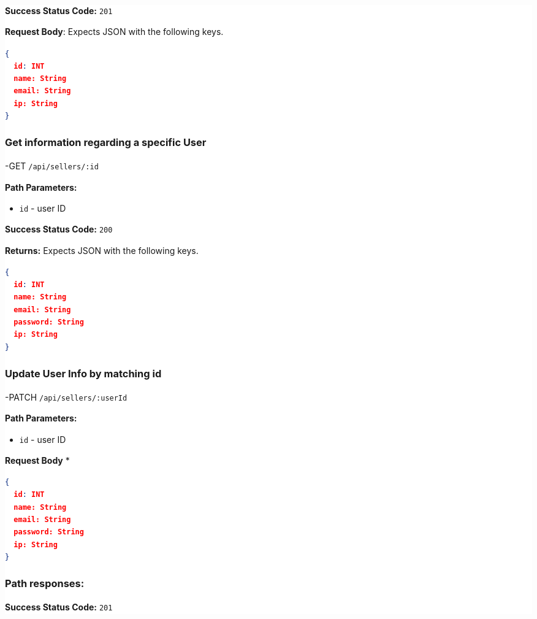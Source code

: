 **Success Status Code:** `201`


**Request Body**: Expects JSON with the following keys.

```json
{
  id: INT
  name: String
  email: String
  ip: String
}
```

### Get information regarding a specific User

-GET `/api/sellers/:id`

**Path Parameters:**
- `id` - user ID

**Success Status Code:** `200`


**Returns:** Expects JSON with the following keys.

```json
{
  id: INT
  name: String
  email: String
  password: String
  ip: String
}
```

### Update User Info by matching id

-PATCH `/api/sellers/:userId`

**Path Parameters:**
- `id` - user ID

**Request Body**
*
```json
{
  id: INT
  name: String
  email: String
  password: String
  ip: String
}
```

### Path responses:
**Success Status Code:** `201`
